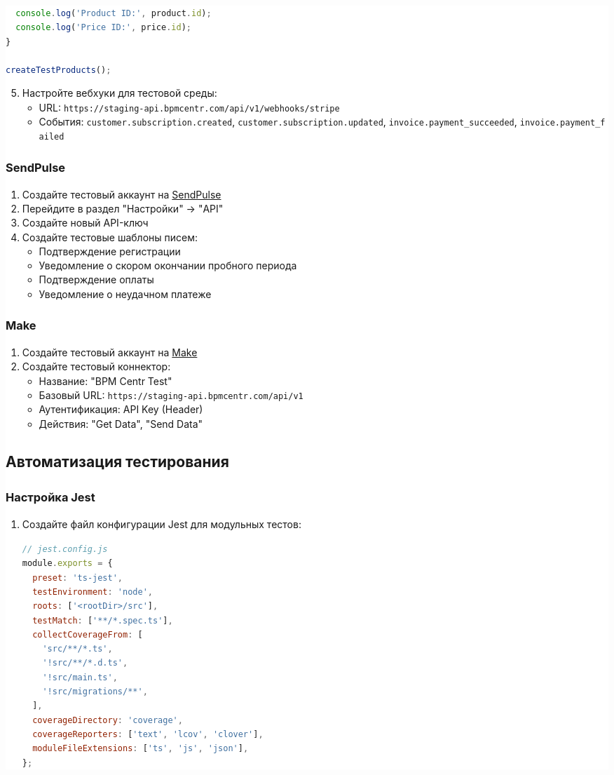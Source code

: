    ```javascript
     console.log('Product ID:', product.id);
     console.log('Price ID:', price.id);
   }

   createTestProducts();
   ```

5. Настройте вебхуки для тестовой среды:
   - URL: `https://staging-api.bpmcentr.com/api/v1/webhooks/stripe`
   - События: `customer.subscription.created`, `customer.subscription.updated`, `invoice.payment_succeeded`, `invoice.payment_failed`

### SendPulse

1. Создайте тестовый аккаунт на [SendPulse](https://sendpulse.com/)
2. Перейдите в раздел "Настройки" → "API"
3. Создайте новый API-ключ
4. Создайте тестовые шаблоны писем:
   - Подтверждение регистрации
   - Уведомление о скором окончании пробного периода
   - Подтверждение оплаты
   - Уведомление о неудачном платеже

### Make

1. Создайте тестовый аккаунт на [Make](https://www.make.com/)
2. Создайте тестовый коннектор:
   - Название: "BPM Centr Test"
   - Базовый URL: `https://staging-api.bpmcentr.com/api/v1`
   - Аутентификация: API Key (Header)
   - Действия: "Get Data", "Send Data"

## Автоматизация тестирования

### Настройка Jest

1. Создайте файл конфигурации Jest для модульных тестов:
   ```javascript
   // jest.config.js
   module.exports = {
     preset: 'ts-jest',
     testEnvironment: 'node',
     roots: ['<rootDir>/src'],
     testMatch: ['**/*.spec.ts'],
     collectCoverageFrom: [
       'src/**/*.ts',
       '!src/**/*.d.ts',
       '!src/main.ts',
       '!src/migrations/**',
     ],
     coverageDirectory: 'coverage',
     coverageReporters: ['text', 'lcov', 'clover'],
     moduleFileExtensions: ['ts', 'js', 'json'],
   };
   ```
